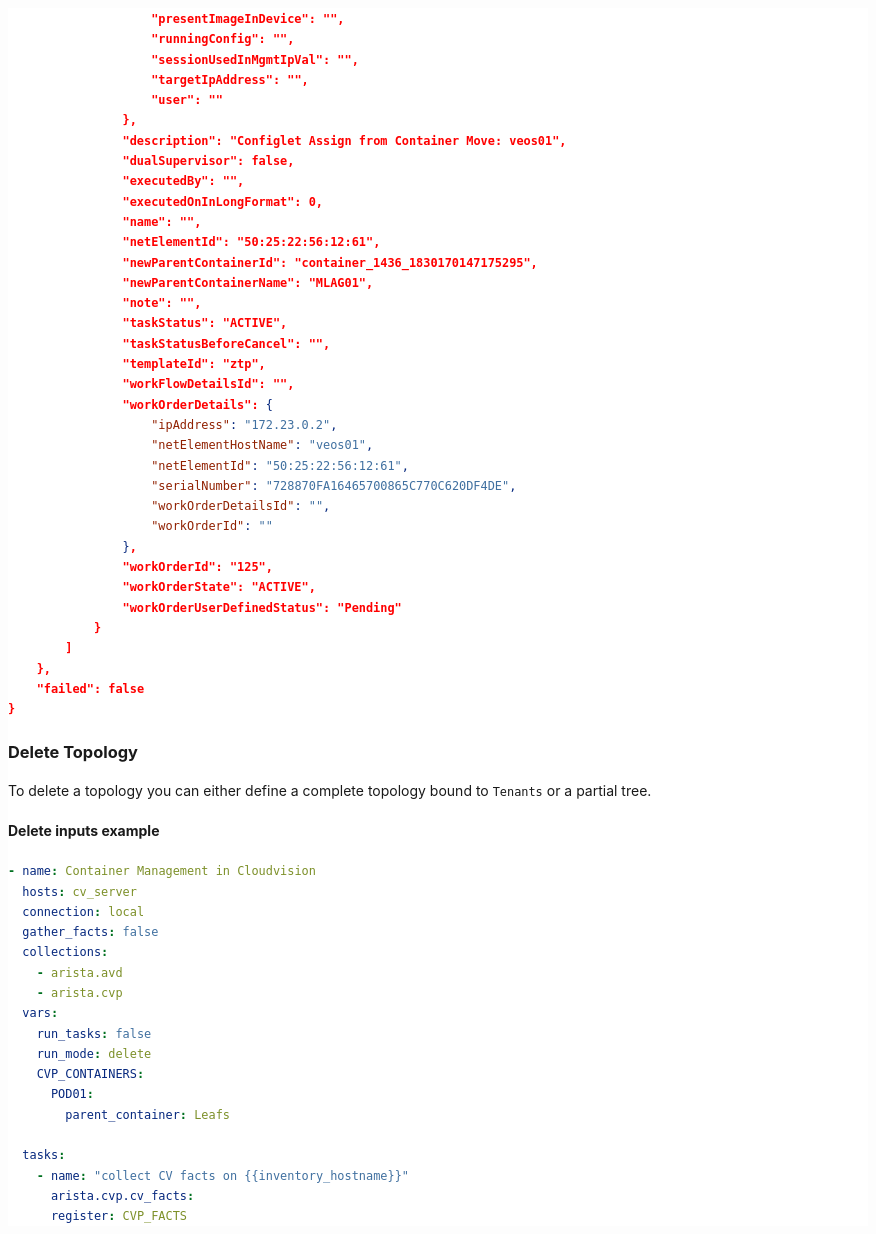 ```json
                    "presentImageInDevice": "",
                    "runningConfig": "",
                    "sessionUsedInMgmtIpVal": "",
                    "targetIpAddress": "",
                    "user": ""
                },
                "description": "Configlet Assign from Container Move: veos01",
                "dualSupervisor": false,
                "executedBy": "",
                "executedOnInLongFormat": 0,
                "name": "",
                "netElementId": "50:25:22:56:12:61",
                "newParentContainerId": "container_1436_1830170147175295",
                "newParentContainerName": "MLAG01",
                "note": "",
                "taskStatus": "ACTIVE",
                "taskStatusBeforeCancel": "",
                "templateId": "ztp",
                "workFlowDetailsId": "",
                "workOrderDetails": {
                    "ipAddress": "172.23.0.2",
                    "netElementHostName": "veos01",
                    "netElementId": "50:25:22:56:12:61",
                    "serialNumber": "728870FA16465700865C770C620DF4DE",
                    "workOrderDetailsId": "",
                    "workOrderId": ""
                },
                "workOrderId": "125",
                "workOrderState": "ACTIVE",
                "workOrderUserDefinedStatus": "Pending"
            }
        ]
    },
    "failed": false
}
```

### Delete Topology

To delete a topology you can either define a complete topology bound to `Tenants` or a partial tree.

#### Delete inputs example

```yaml
- name: Container Management in Cloudvision
  hosts: cv_server
  connection: local
  gather_facts: false
  collections:
    - arista.avd
    - arista.cvp
  vars:
    run_tasks: false
    run_mode: delete
    CVP_CONTAINERS:
      POD01:
        parent_container: Leafs

  tasks:
    - name: "collect CV facts on {{inventory_hostname}}"
      arista.cvp.cv_facts:
      register: CVP_FACTS

```